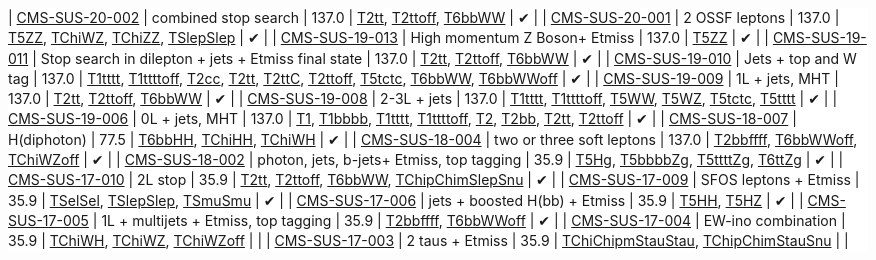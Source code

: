 | [CMS-SUS-20-002](http://cms-results.web.cern.ch/cms-results/public-results/publications/SUS-20-002/index.html)<a name="CMS-SUS-20-002-eff"></a> | combined stop search | 137.0 | [T2tt](SmsDictionary222pre1#T2tt), [T2ttoff](SmsDictionary222pre1#T2ttoff), [T6bbWW](SmsDictionary222pre1#T6bbWW) | &#10004; |
| [CMS-SUS-20-001](http://cms-results.web.cern.ch/cms-results/public-results/publications/SUS-20-001/index.html)<a name="CMS-SUS-20-001-eff"></a> | 2 OSSF leptons | 137.0 | [T5ZZ](SmsDictionary222pre1#T5ZZ), [TChiWZ](SmsDictionary222pre1#TChiWZ), [TChiZZ](SmsDictionary222pre1#TChiZZ), [TSlepSlep](SmsDictionary222pre1#TSlepSlep) | &#10004; |
| [CMS-SUS-19-013](http://cms-results.web.cern.ch/cms-results/public-results/publications/SUS-19-013/index.html)<a name="CMS-SUS-19-013-eff"></a> | High momentum Z Boson+ Etmiss | 137.0 | [T5ZZ](SmsDictionary222pre1#T5ZZ) | &#10004; |
| [CMS-SUS-19-011](http://cms-results.web.cern.ch/cms-results/public-results/publications/SUS-19-011/index.html)<a name="CMS-SUS-19-011-eff"></a> | Stop search in dilepton + jets + Etmiss final state | 137.0 | [T2tt](SmsDictionary222pre1#T2tt), [T2ttoff](SmsDictionary222pre1#T2ttoff), [T6bbWW](SmsDictionary222pre1#T6bbWW) | &#10004; |
| [CMS-SUS-19-010](http://cms-results.web.cern.ch/cms-results/public-results/publications/SUS-19-010/index.html)<a name="CMS-SUS-19-010-eff"></a> | Jets + top and W tag | 137.0 | [T1tttt](SmsDictionary222pre1#T1tttt), [T1ttttoff](SmsDictionary222pre1#T1ttttoff), [T2cc](SmsDictionary222pre1#T2cc), [T2tt](SmsDictionary222pre1#T2tt), [T2ttC](SmsDictionary222pre1#T2ttC), [T2ttoff](SmsDictionary222pre1#T2ttoff), [T5tctc](SmsDictionary222pre1#T5tctc), [T6bbWW](SmsDictionary222pre1#T6bbWW), [T6bbWWoff](SmsDictionary222pre1#T6bbWWoff) | &#10004; |
| [CMS-SUS-19-009](http://cms-results.web.cern.ch/cms-results/public-results/publications/SUS-19-009/index.html)<a name="CMS-SUS-19-009-eff"></a> | 1L + jets, MHT | 137.0 | [T2tt](SmsDictionary222pre1#T2tt), [T2ttoff](SmsDictionary222pre1#T2ttoff), [T6bbWW](SmsDictionary222pre1#T6bbWW) | &#10004; |
| [CMS-SUS-19-008](http://cms-results.web.cern.ch/cms-results/public-results/publications/SUS-19-008/index.html)<a name="CMS-SUS-19-008-eff"></a> | 2-3L + jets | 137.0 | [T1tttt](SmsDictionary222pre1#T1tttt), [T1ttttoff](SmsDictionary222pre1#T1ttttoff), [T5WW](SmsDictionary222pre1#T5WW), [T5WZ](SmsDictionary222pre1#T5WZ), [T5tctc](SmsDictionary222pre1#T5tctc), [T5tttt](SmsDictionary222pre1#T5tttt) | &#10004; |
| [CMS-SUS-19-006](http://cms-results.web.cern.ch/cms-results/public-results/publications/SUS-19-006/index.html)<a name="CMS-SUS-19-006-eff"></a> | 0L + jets, MHT | 137.0 | [T1](SmsDictionary222pre1#T1), [T1bbbb](SmsDictionary222pre1#T1bbbb), [T1tttt](SmsDictionary222pre1#T1tttt), [T1ttttoff](SmsDictionary222pre1#T1ttttoff), [T2](SmsDictionary222pre1#T2), [T2bb](SmsDictionary222pre1#T2bb), [T2tt](SmsDictionary222pre1#T2tt), [T2ttoff](SmsDictionary222pre1#T2ttoff) | &#10004; |
| [CMS-SUS-18-007](http://cms-results.web.cern.ch/cms-results/public-results/publications/SUS-18-007/index.html)<a name="CMS-SUS-18-007-eff"></a> | H(diphoton) | 77.5 | [T6bbHH](SmsDictionary222pre1#T6bbHH), [TChiHH](SmsDictionary222pre1#TChiHH), [TChiWH](SmsDictionary222pre1#TChiWH) | &#10004; |
| [CMS-SUS-18-004](http://cms-results.web.cern.ch/cms-results/public-results/publications/SUS-18-004/index.html)<a name="CMS-SUS-18-004-eff"></a> | two or three soft leptons | 137.0 | [T2bbffff](SmsDictionary222pre1#T2bbffff), [T6bbWWoff](SmsDictionary222pre1#T6bbWWoff), [TChiWZoff](SmsDictionary222pre1#TChiWZoff) | &#10004; |
| [CMS-SUS-18-002](https://cms-results.web.cern.ch/cms-results/public-results/publications/SUS-18-002/)<a name="CMS-SUS-18-002-eff"></a> | photon, jets, b-jets+ Etmiss, top tagging | 35.9 | [T5Hg](SmsDictionary222pre1#T5Hg), [T5bbbbZg](SmsDictionary222pre1#T5bbbbZg), [T5ttttZg](SmsDictionary222pre1#T5ttttZg), [T6ttZg](SmsDictionary222pre1#T6ttZg) | &#10004; |
| [CMS-SUS-17-010](http://cms-results.web.cern.ch/cms-results/public-results/publications/SUS-17-010)<a name="CMS-SUS-17-010-eff"></a> | 2L stop | 35.9 | [T2tt](SmsDictionary222pre1#T2tt), [T2ttoff](SmsDictionary222pre1#T2ttoff), [T6bbWW](SmsDictionary222pre1#T6bbWW), [TChipChimSlepSnu](SmsDictionary222pre1#TChipChimSlepSnu) | &#10004; |
| [CMS-SUS-17-009](https://cms-results.web.cern.ch/cms-results/public-results/publications/SUS-17-009/)<a name="CMS-SUS-17-009-eff"></a> | SFOS leptons + Etmiss | 35.9 | [TSelSel](SmsDictionary222pre1#TSelSel), [TSlepSlep](SmsDictionary222pre1#TSlepSlep), [TSmuSmu](SmsDictionary222pre1#TSmuSmu) | &#10004; |
| [CMS-SUS-17-006](https://cms-results.web.cern.ch/cms-results/public-results/publications/SUS-17-006/)<a name="CMS-SUS-17-006-eff"></a> | jets + boosted H(bb) + Etmiss | 35.9 | [T5HH](SmsDictionary222pre1#T5HH), [T5HZ](SmsDictionary222pre1#T5HZ) | &#10004; |
| [CMS-SUS-17-005](https://cms-results.web.cern.ch/cms-results/public-results/publications/SUS-17-005/)<a name="CMS-SUS-17-005-eff"></a> | 1L + multijets + Etmiss, top tagging | 35.9 | [T2bbffff](SmsDictionary222pre1#T2bbffff), [T6bbWWoff](SmsDictionary222pre1#T6bbWWoff) | &#10004; |
| [CMS-SUS-17-004](http://cms-results.web.cern.ch/cms-results/public-results/publications/SUS-17-004/index.html)<a name="CMS-SUS-17-004-eff"></a> | EW-ino combination | 35.9 | [TChiWH](SmsDictionary222pre1#TChiWH), [TChiWZ](SmsDictionary222pre1#TChiWZ), [TChiWZoff](SmsDictionary222pre1#TChiWZoff) |  |
| [CMS-SUS-17-003](https://cms-results.web.cern.ch/cms-results/public-results/publications/SUS-17-003/)<a name="CMS-SUS-17-003-eff"></a> | 2 taus + Etmiss | 35.9 | [TChiChipmStauStau](SmsDictionary222pre1#TChiChipmStauStau), [TChipChimStauSnu](SmsDictionary222pre1#TChipChimStauSnu) |  |